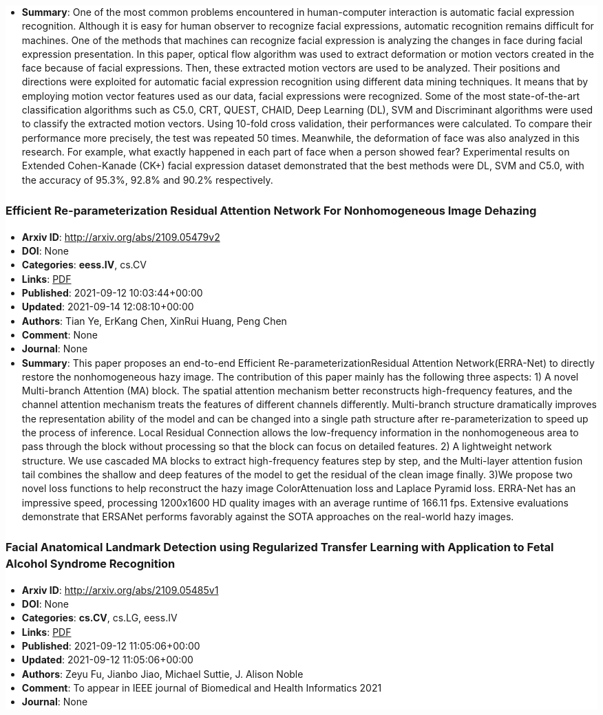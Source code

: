 - **Summary**: One of the most common problems encountered in human-computer interaction is automatic facial expression recognition. Although it is easy for human observer to recognize facial expressions, automatic recognition remains difficult for machines. One of the methods that machines can recognize facial expression is analyzing the changes in face during facial expression presentation. In this paper, optical flow algorithm was used to extract deformation or motion vectors created in the face because of facial expressions. Then, these extracted motion vectors are used to be analyzed. Their positions and directions were exploited for automatic facial expression recognition using different data mining techniques. It means that by employing motion vector features used as our data, facial expressions were recognized. Some of the most state-of-the-art classification algorithms such as C5.0, CRT, QUEST, CHAID, Deep Learning (DL), SVM and Discriminant algorithms were used to classify the extracted motion vectors. Using 10-fold cross validation, their performances were calculated. To compare their performance more precisely, the test was repeated 50 times. Meanwhile, the deformation of face was also analyzed in this research. For example, what exactly happened in each part of face when a person showed fear? Experimental results on Extended Cohen-Kanade (CK+) facial expression dataset demonstrated that the best methods were DL, SVM and C5.0, with the accuracy of 95.3%, 92.8% and 90.2% respectively.



### Efficient Re-parameterization Residual Attention Network For Nonhomogeneous Image Dehazing
- **Arxiv ID**: http://arxiv.org/abs/2109.05479v2
- **DOI**: None
- **Categories**: **eess.IV**, cs.CV
- **Links**: [PDF](http://arxiv.org/pdf/2109.05479v2)
- **Published**: 2021-09-12 10:03:44+00:00
- **Updated**: 2021-09-14 12:08:10+00:00
- **Authors**: Tian Ye, ErKang Chen, XinRui Huang, Peng Chen
- **Comment**: None
- **Journal**: None
- **Summary**: This paper proposes an end-to-end Efficient Re-parameterizationResidual Attention Network(ERRA-Net) to directly restore the nonhomogeneous hazy image. The contribution of this paper mainly has the following three aspects: 1) A novel Multi-branch Attention (MA) block. The spatial attention mechanism better reconstructs high-frequency features, and the channel attention mechanism treats the features of different channels differently. Multi-branch structure dramatically improves the representation ability of the model and can be changed into a single path structure after re-parameterization to speed up the process of inference. Local Residual Connection allows the low-frequency information in the nonhomogeneous area to pass through the block without processing so that the block can focus on detailed features. 2) A lightweight network structure. We use cascaded MA blocks to extract high-frequency features step by step, and the Multi-layer attention fusion tail combines the shallow and deep features of the model to get the residual of the clean image finally. 3)We propose two novel loss functions to help reconstruct the hazy image ColorAttenuation loss and Laplace Pyramid loss. ERRA-Net has an impressive speed, processing 1200x1600 HD quality images with an average runtime of 166.11 fps. Extensive evaluations demonstrate that ERSANet performs favorably against the SOTA approaches on the real-world hazy images.



### Facial Anatomical Landmark Detection using Regularized Transfer Learning with Application to Fetal Alcohol Syndrome Recognition
- **Arxiv ID**: http://arxiv.org/abs/2109.05485v1
- **DOI**: None
- **Categories**: **cs.CV**, cs.LG, eess.IV
- **Links**: [PDF](http://arxiv.org/pdf/2109.05485v1)
- **Published**: 2021-09-12 11:05:06+00:00
- **Updated**: 2021-09-12 11:05:06+00:00
- **Authors**: Zeyu Fu, Jianbo Jiao, Michael Suttie, J. Alison Noble
- **Comment**: To appear in IEEE journal of Biomedical and Health Informatics 2021
- **Journal**: None